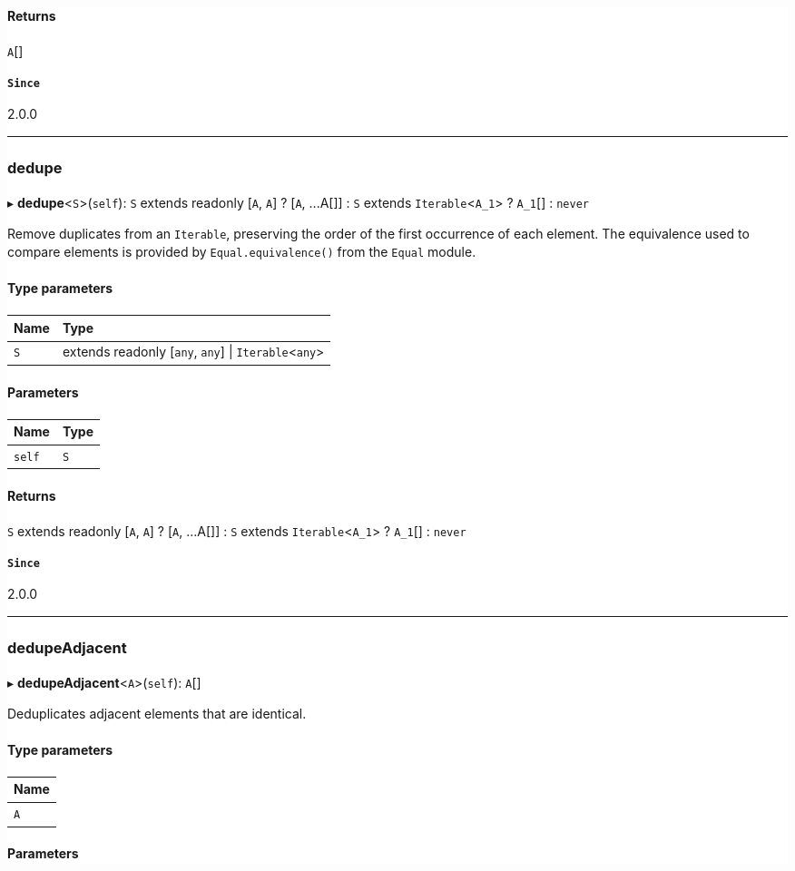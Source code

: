 #### Returns

`A`[]

**`Since`**

2.0.0

___

### dedupe

▸ **dedupe**\<`S`\>(`self`): `S` extends readonly [`A`, `A`] ? [`A`, ...A[]] : `S` extends `Iterable`\<`A_1`\> ? `A_1`[] : `never`

Remove duplicates from an `Iterable`, preserving the order of the first occurrence of each element.
The equivalence used to compare elements is provided by `Equal.equivalence()` from the `Equal` module.

#### Type parameters

| Name | Type |
| :------ | :------ |
| `S` | extends readonly [`any`, `any`] \| `Iterable`\<`any`\> |

#### Parameters

| Name | Type |
| :------ | :------ |
| `self` | `S` |

#### Returns

`S` extends readonly [`A`, `A`] ? [`A`, ...A[]] : `S` extends `Iterable`\<`A_1`\> ? `A_1`[] : `never`

**`Since`**

2.0.0

___

### dedupeAdjacent

▸ **dedupeAdjacent**\<`A`\>(`self`): `A`[]

Deduplicates adjacent elements that are identical.

#### Type parameters

| Name |
| :------ |
| `A` |

#### Parameters
